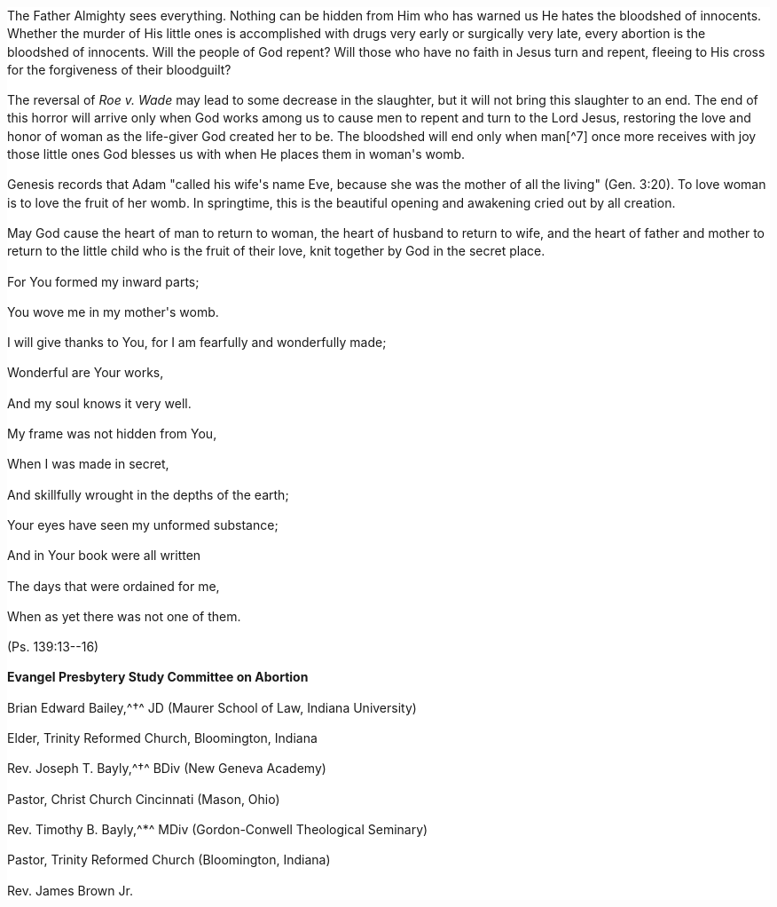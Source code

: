 The Father Almighty sees everything. Nothing can be hidden from Him who has warned us He hates the bloodshed of innocents. Whether the murder of His little ones is accomplished with drugs very early or surgically very late, every abortion is the bloodshed of innocents. Will the people of God repent? Will those who have no faith in Jesus turn and repent, fleeing to His cross for the forgiveness of their bloodguilt?

The reversal of *Roe v. Wade* may lead to some decrease in the slaughter, but it will not bring this slaughter to an end. The end of this horror will arrive only when God works among us to cause men to repent and turn to the Lord Jesus, restoring the love and honor of woman as the life-giver God created her to be. The bloodshed will end only when man[^7] once more receives with joy those little ones God blesses us with when He places them in woman's womb.

Genesis records that Adam "called his wife's name Eve, because she was the mother of all the living" (Gen. 3:20). To love woman is to love the fruit of her womb. In springtime, this is the beautiful opening and awakening cried out by all creation.

May God cause the heart of man to return to woman, the heart of husband to return to wife, and the heart of father and mother to return to the little child who is the fruit of their love, knit together by God in the secret place.

For You formed my inward parts;

You wove me in my mother's womb.

I will give thanks to You, for I am fearfully and wonderfully made;

Wonderful are Your works,

And my soul knows it very well.

My frame was not hidden from You,

When I was made in secret,

And skillfully wrought in the depths of the earth;

Your eyes have seen my unformed substance;

And in Your book were all written

The days that were ordained for me,

When as yet there was not one of them.

(Ps. 139:13--16)

**Evangel Presbytery Study Committee on Abortion**

Brian Edward Bailey,^†^ JD (Maurer School of Law, Indiana University)

Elder, Trinity Reformed Church, Bloomington, Indiana

Rev. Joseph T. Bayly,^†^ BDiv (New Geneva Academy)

Pastor, Christ Church Cincinnati (Mason, Ohio)

Rev. Timothy B. Bayly,^\*^ MDiv (Gordon-Conwell Theological Seminary)

Pastor, Trinity Reformed Church (Bloomington, Indiana)

Rev. James Brown Jr.
